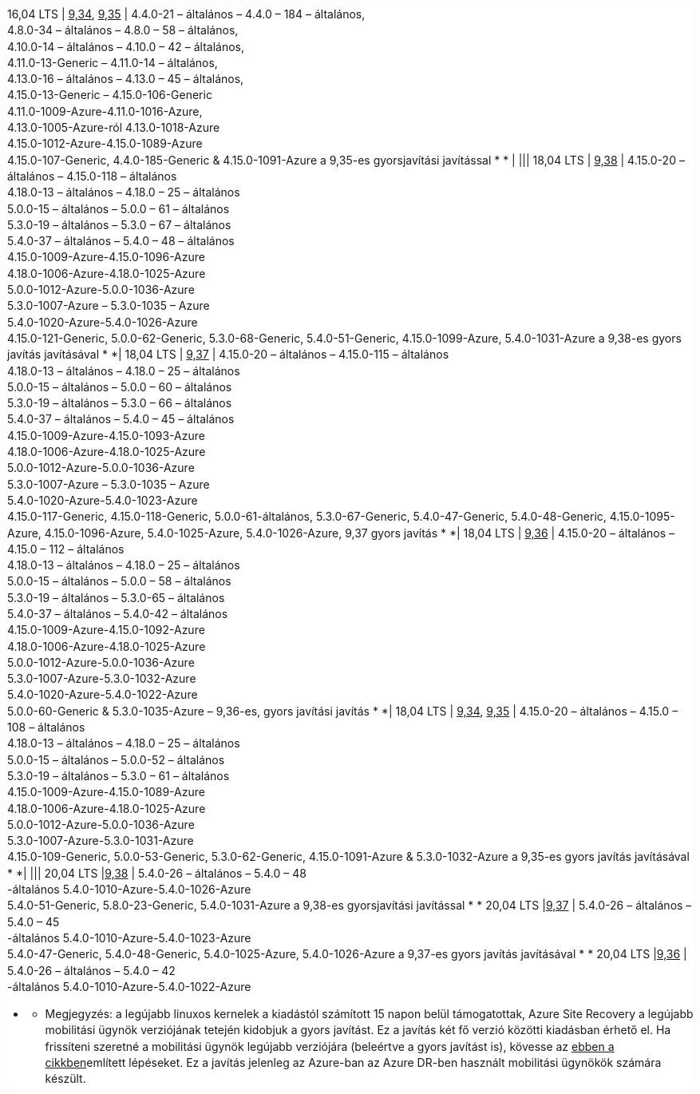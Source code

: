 16,04 LTS | [9,34](https://support.microsoft.com/help/4570609), [9,35](https://support.microsoft.com/help/4573888/) | 4.4.0-21 – általános – 4.4.0 – 184 – általános,<br/>4.8.0-34 – általános – 4.8.0 – 58 – általános,<br/>4.10.0-14 – általános – 4.10.0 – 42 – általános,<br/>4.11.0-13-Generic – 4.11.0-14 – általános,<br/>4.13.0-16 – általános – 4.13.0 – 45 – általános,<br/>4.15.0-13-Generic – 4.15.0-106-Generic<br/>4.11.0-1009-Azure-4.11.0-1016-Azure,<br/>4.13.0-1005-Azure-ról 4.13.0-1018-Azure <br/>4.15.0-1012-Azure-4.15.0-1089-Azure</br> 4.15.0-107-Generic, 4.4.0-185-Generic & 4.15.0-1091-Azure a 9,35-es gyorsjavítási javítással * * |
|||
18,04 LTS | [9,38](https://support.microsoft.com/help/4590304/) | 4.15.0-20 – általános – 4.15.0-118 – általános </br> 4.18.0-13 – általános – 4.18.0 – 25 – általános </br> 5.0.0-15 – általános – 5.0.0 – 61 – általános </br> 5.3.0-19 – általános – 5.3.0 – 67 – általános </br> 5.4.0-37 – általános – 5.4.0 – 48 – általános</br> 4.15.0-1009-Azure-4.15.0-1096-Azure </br> 4.18.0-1006-Azure-4.18.0-1025-Azure </br> 5.0.0-1012-Azure-5.0.0-1036-Azure </br> 5.3.0-1007-Azure – 5.3.0-1035 – Azure </br> 5.4.0-1020-Azure-5.4.0-1026-Azure </br> 4.15.0-121-Generic, 5.0.0-62-Generic, 5.3.0-68-Generic, 5.4.0-51-Generic, 4.15.0-1099-Azure, 5.4.0-1031-Azure a 9,38-es gyors javítás javításával * *|
18,04 LTS | [9,37](https://support.microsoft.com/help/4582666/) | 4.15.0-20 – általános – 4.15.0-115 – általános </br> 4.18.0-13 – általános – 4.18.0 – 25 – általános </br> 5.0.0-15 – általános – 5.0.0 – 60 – általános </br> 5.3.0-19 – általános – 5.3.0 – 66 – általános </br> 5.4.0-37 – általános – 5.4.0 – 45 – általános</br> 4.15.0-1009-Azure-4.15.0-1093-Azure </br> 4.18.0-1006-Azure-4.18.0-1025-Azure </br> 5.0.0-1012-Azure-5.0.0-1036-Azure </br> 5.3.0-1007-Azure – 5.3.0-1035 – Azure </br> 5.4.0-1020-Azure-5.4.0-1023-Azure</br> 4.15.0-117-Generic, 4.15.0-118-Generic, 5.0.0-61-általános, 5.3.0-67-Generic, 5.4.0-47-Generic, 5.4.0-48-Generic, 4.15.0-1095-Azure, 4.15.0-1096-Azure, 5.4.0-1025-Azure, 5.4.0-1026-Azure, 9,37 gyors javítás * *|
18,04 LTS | [9,36](https://support.microsoft.com/help/4578241/) | 4.15.0-20 – általános – 4.15.0 – 112 – általános </br> 4.18.0-13 – általános – 4.18.0 – 25 – általános </br> 5.0.0-15 – általános – 5.0.0 – 58 – általános </br> 5.3.0-19 – általános – 5.3.0-65 – általános </br> 5.4.0-37 – általános – 5.4.0-42 – általános</br> 4.15.0-1009-Azure-4.15.0-1092-Azure </br> 4.18.0-1006-Azure-4.18.0-1025-Azure </br> 5.0.0-1012-Azure-5.0.0-1036-Azure </br> 5.3.0-1007-Azure-5.3.0-1032-Azure </br> 5.4.0-1020-Azure-5.4.0-1022-Azure </br> 5.0.0-60-Generic & 5.3.0-1035-Azure – 9,36-es, gyors javítási javítás * *|
18,04 LTS | [9,34](https://support.microsoft.com/help/4570609), [9,35](https://support.microsoft.com/help/4573888/) | 4.15.0-20 – általános – 4.15.0 – 108 – általános </br> 4.18.0-13 – általános – 4.18.0 – 25 – általános </br> 5.0.0-15 – általános – 5.0.0-52 – általános </br> 5.3.0-19 – általános – 5.3.0 – 61 – általános </br> 4.15.0-1009-Azure-4.15.0-1089-Azure </br> 4.18.0-1006-Azure-4.18.0-1025-Azure </br> 5.0.0-1012-Azure-5.0.0-1036-Azure </br> 5.3.0-1007-Azure-5.3.0-1031-Azure </br> 4.15.0-109-Generic, 5.0.0-53-Generic, 5.3.0-62-Generic, 4.15.0-1091-Azure & 5.3.0-1032-Azure a 9,35-es gyors javítás javításával * *|
|||
20,04 LTS |[9,38](https://support.microsoft.com/help/4590304/) | 5.4.0-26 – általános – 5.4.0 – 48 </br> -általános 5.4.0-1010-Azure-5.4.0-1026-Azure </br> 5.4.0-51-Generic, 5.8.0-23-Generic, 5.4.0-1031-Azure a 9,38-es gyorsjavítási javítással * *
20,04 LTS |[9,37](https://support.microsoft.com/help/4582666/) | 5.4.0-26 – általános – 5.4.0 – 45 </br> -általános 5.4.0-1010-Azure-5.4.0-1023-Azure </br> 5.4.0-47-Generic, 5.4.0-48-Generic, 5.4.0-1025-Azure, 5.4.0-1026-Azure a 9,37-es gyors javítás javításával * *
20,04 LTS |[9,36](https://support.microsoft.com/help/4578241/) | 5.4.0-26 – általános – 5.4.0 – 42 </br> -általános 5.4.0-1010-Azure-5.4.0-1022-Azure

* * Megjegyzés: a legújabb linuxos kernelek a kiadástól számított 15 napon belül támogatottak, Azure Site Recovery a legújabb mobilitási ügynök verziójának tetején kidobjuk a gyors javítást. Ez a javítás két fő verzió közötti kiadásban érhető el. Ha frissíteni szeretné a mobilitási ügynök legújabb verziójára (beleértve a gyors javítást is), kövesse az [ebben a cikkben](service-updates-how-to.md#azure-vm-disaster-recovery-to-azure)említett lépéseket. Ez a javítás jelenleg az Azure-ban az Azure DR-ben használt mobilitási ügynökök számára készült.
